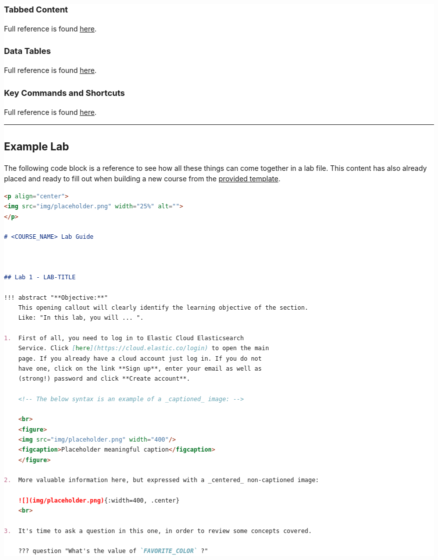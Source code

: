 
### Tabbed Content

Full reference is found [here](https://squidfunk.github.io/mkdocs-material/reference/content-tabs/#tabbed).


### Data Tables

Full reference is found [here](https://squidfunk.github.io/mkdocs-material/reference/data-tables/).


### Key Commands and Shortcuts

Full reference is found [here](https://facelessuser.github.io/pymdown-extensions/extensions/keys/).





---

## Example Lab

The following code block is a reference to see how all these things can come together in a lab file. This content has also already placed 
and ready to fill out when building a new course from the [provided template](https://github.com/elastic/curriculum-content/tree/main/_COURSE_TEMPLATE).



```md
<p align="center">
<img src="img/placeholder.png" width="25%" alt="">
</p>

# <COURSE_NAME> Lab Guide



## Lab 1 - LAB-TITLE

!!! abstract "**Objective:**"
    This opening callout will clearly identify the learning objective of the section.
    Like: "In this lab, you will ... ".

1.  First of all, you need to log in to Elastic Cloud Elasticsearch
    Service. Click [here](https://cloud.elastic.co/login) to open the main
    page. If you already have a cloud account just log in. If you do not
    have one, click on the link **Sign up**, enter your email as well as
    (strong!) password and click **Create account**.

    <!-- The below syntax is an example of a _captioned_ image: -->

    <br>
    <figure>
    <img src="img/placeholder.png" width="400"/>
    <figcaption>Placeholder meaningful caption</figcaption>
    </figure>

2.  More valuable information here, but expressed with a _centered_ non-captioned image:  

    ![](img/placeholder.png){:width=400, .center}
    <br>

3.  It's time to ask a question in this one, in order to review some concepts covered.

    ??? question "What's the value of `FAVORITE_COLOR` ?"
```